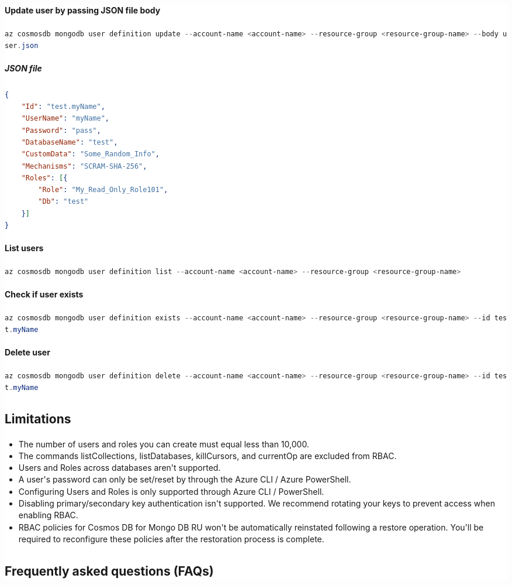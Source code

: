 #### Update user by passing JSON file body
```powershell
az cosmosdb mongodb user definition update --account-name <account-name> --resource-group <resource-group-name> --body user.json
```
##### JSON file
```json
{
	"Id": "test.myName",
	"UserName": "myName",
	"Password": "pass",
	"DatabaseName": "test",
	"CustomData": "Some_Random_Info",
	"Mechanisms": "SCRAM-SHA-256",
	"Roles": [{
		"Role": "My_Read_Only_Role101",
		"Db": "test"
	}]
}
```

#### List users
```powershell
az cosmosdb mongodb user definition list --account-name <account-name> --resource-group <resource-group-name>
```

#### Check if user exists
```powershell
az cosmosdb mongodb user definition exists --account-name <account-name> --resource-group <resource-group-name> --id test.myName
```

#### Delete user
```powershell
az cosmosdb mongodb user definition delete --account-name <account-name> --resource-group <resource-group-name> --id test.myName
```

## Limitations

- The number of users and roles you can create must equal less than 10,000. 
- The commands listCollections, listDatabases, killCursors, and currentOp are excluded from RBAC.
- Users and Roles across databases aren't supported.
- A user's password can only be set/reset by through the Azure CLI / Azure PowerShell.
- Configuring Users and Roles is only supported through Azure CLI / PowerShell. 
- Disabling primary/secondary key authentication isn't supported. We recommend rotating your keys to prevent access when enabling RBAC.
- RBAC policies for Cosmos DB for Mongo DB RU won't be automatically reinstated following a restore operation. You'll be required to reconfigure these policies after the restoration process is complete.

## Frequently asked questions (FAQs)
